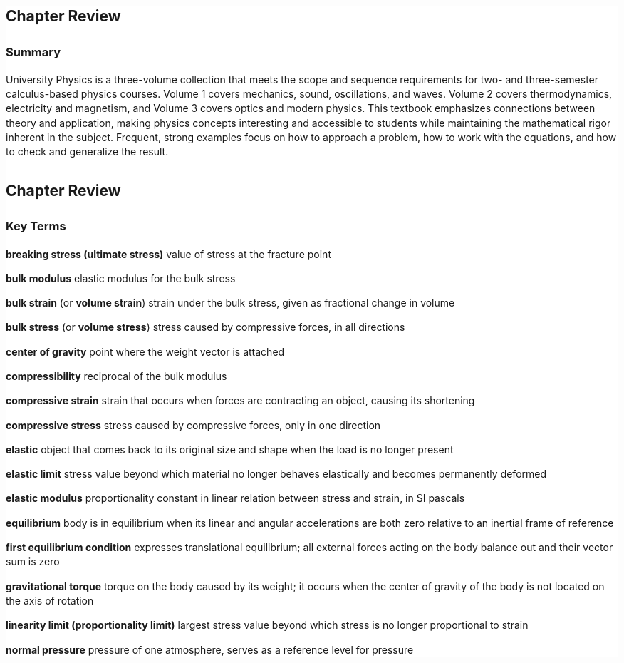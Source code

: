 ##  Chapter Review 

### Summary

University Physics is a three-volume collection that meets the scope and sequence requirements for two- and three-semester calculus-based physics courses. Volume 1 covers mechanics, sound, oscillations, and waves. Volume 2 covers thermodynamics, electricity and magnetism, and Volume 3 covers optics and modern physics. This textbook emphasizes connections between theory and application, making physics concepts interesting and accessible to students while maintaining the mathematical rigor inherent in the subject. Frequent, strong examples focus on how to approach a problem, how to work with the equations, and how to check and generalize the result. 

## Chapter Review

### Key Terms

**breaking stress (ultimate stress)** value of stress at the fracture point 

**bulk modulus** elastic modulus for the bulk stress 

**bulk strain** (or **volume strain**) strain under the bulk stress, given as fractional change in volume 

**bulk stress** (or **volume stress**) stress caused by compressive forces, in all directions 

**center of gravity** point where the weight vector is attached 

**compressibility** reciprocal of the bulk modulus 

**compressive strain** strain that occurs when forces are contracting an object, causing its shortening 

**compressive stress** stress caused by compressive forces, only in one direction 

**elastic** object that comes back to its original size and shape when the load is no longer present 

**elastic limit** stress value beyond which material no longer behaves elastically and becomes permanently deformed 

**elastic modulus** proportionality constant in linear relation between stress and strain, in SI pascals 

**equilibrium** body is in equilibrium when its linear and angular accelerations are both zero relative to an inertial frame of reference 

**first equilibrium condition** expresses translational equilibrium; all external forces acting on the body balance out and their vector sum is zero 

**gravitational torque** torque on the body caused by its weight; it occurs when the center of gravity of the body is not located on the axis of rotation 

**linearity limit (proportionality limit)** largest stress value beyond which stress is no longer proportional to strain 

**normal pressure** pressure of one atmosphere, serves as a reference level for pressure 
